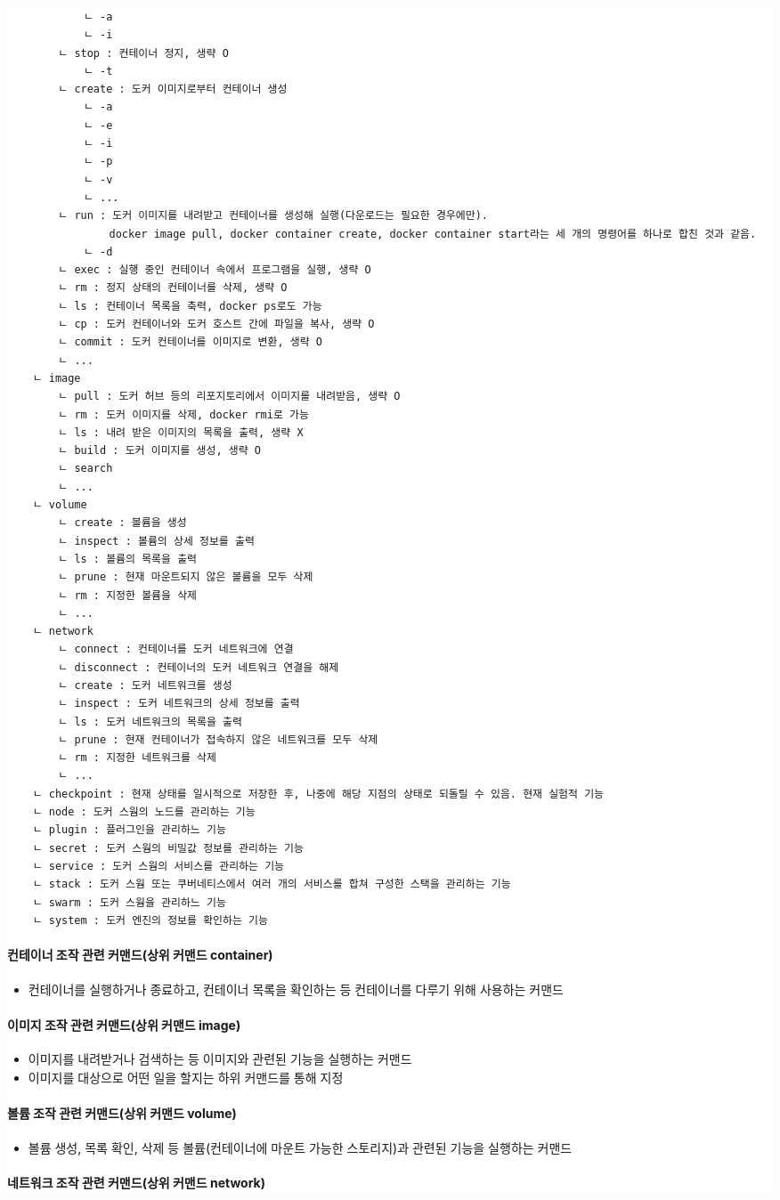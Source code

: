 ```
			ㄴ -a
			ㄴ -i
		ㄴ stop : 컨테이너 정지, 생략 O
			ㄴ -t
		ㄴ create : 도커 이미지로부터 컨테이너 생성
			ㄴ -a
			ㄴ -e
			ㄴ -i
			ㄴ -p
			ㄴ -v
			ㄴ ...
		ㄴ run : 도커 이미지를 내려받고 컨테이너를 생성해 실행(다운로드는 필요한 경우에만).
		        docker image pull, docker container create, docker container start라는 세 개의 명령어를 하나로 합친 것과 같음.
			ㄴ -d
		ㄴ exec : 실행 중인 컨테이너 속에서 프로그램을 실행, 생략 O
		ㄴ rm : 정지 상태의 컨테이너를 삭제, 생략 O
		ㄴ ls : 컨테이너 목록을 축력, docker ps로도 가능
		ㄴ cp : 도커 컨테이너와 도커 호스트 간에 파일을 복사, 생략 O
		ㄴ commit : 도커 컨테이너를 이미지로 변환, 생략 O
		ㄴ ...
	ㄴ image
		ㄴ pull : 도커 허브 등의 리포지토리에서 이미지를 내려받음, 생략 O
		ㄴ rm : 도커 이미지를 삭제, docker rmi로 가능
		ㄴ ls : 내려 받은 이미지의 목록을 출력, 생략 X
		ㄴ build : 도커 이미지를 생성, 생략 O
		ㄴ search
		ㄴ ...
	ㄴ volume
		ㄴ create : 볼륨을 생성
		ㄴ inspect : 볼륨의 상세 정보를 출력
		ㄴ ls : 볼륨의 목록을 출력
		ㄴ prune : 현재 마운트되지 않은 볼륨을 모두 삭제
		ㄴ rm : 지정한 볼륨을 삭제
		ㄴ ...
	ㄴ network
		ㄴ connect : 컨테이너를 도커 네트워크에 연결
		ㄴ disconnect : 컨테이너의 도커 네트워크 연결을 해제
		ㄴ create : 도커 네트워크를 생성
		ㄴ inspect : 도커 네트워크의 상세 정보를 출력
		ㄴ ls : 도커 네트워크의 목록을 출력
		ㄴ prune : 현재 컨테이너가 접속하지 않은 네트워크를 모두 삭제
		ㄴ rm : 지정한 네트워크를 삭제
		ㄴ ...
	ㄴ checkpoint : 현재 상태를 일시적으로 저장한 후, 나중에 해당 지점의 상태로 되돌릴 수 있음. 현재 실험적 기능
	ㄴ node : 도커 스웜의 노드를 관리하는 기능
	ㄴ plugin : 플러그인을 관리하느 기능
	ㄴ secret : 도커 스웜의 비밀값 정보를 관리하는 기능
	ㄴ service : 도커 스웜의 서비스를 관리하는 기능
	ㄴ stack : 도커 스웜 또는 쿠버네티스에서 여러 개의 서비스를 합쳐 구성한 스택을 관리하는 기능
	ㄴ swarm : 도커 스웜을 관리하느 기능
	ㄴ system : 도커 엔진의 정보를 확인하는 기능
```
#### 컨테이너 조작 관련 커맨드(상위 커맨드 container)
- 컨테이너를 실행하거나 종료하고, 컨테이너 목록을 확인하는 등 컨테이너를 다루기 위해 사용하는 커맨드
#### 이미지 조작 관련 커맨드(상위 커맨드 image)
- 이미지를 내려받거나 검색하는 등 이미지와 관련된 기능을 실행하는 커맨드
- 이미지를 대상으로 어떤 일을 할지는 하위 커맨드를 통해 지정
#### 볼륨 조작 관련 커맨드(상위 커맨드 volume)
- 볼륨 생성, 목록 확인, 삭제 등 볼륨(컨테이너에 마운트 가능한 스토리지)과 관련된 기능을 실행하는 커맨드
#### 네트워크 조작 관련 커맨드(상위 커맨드 network)